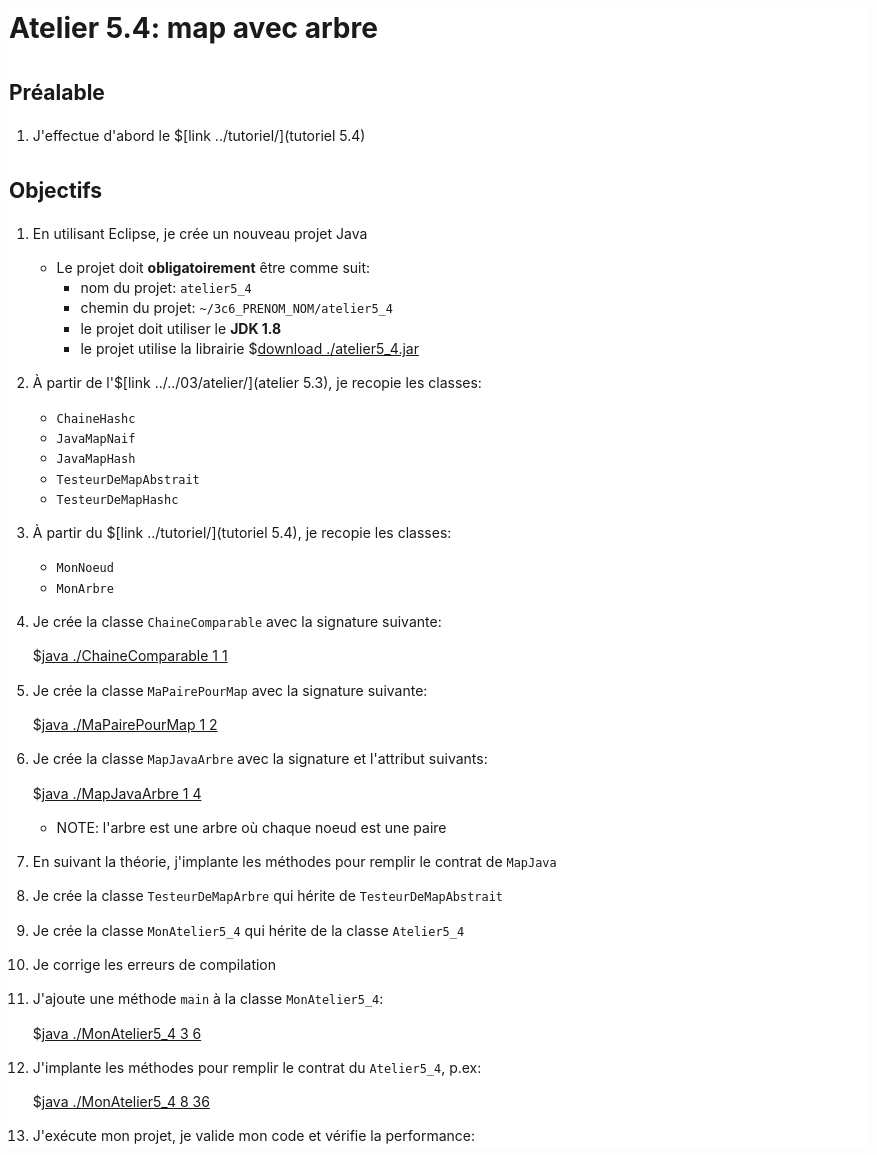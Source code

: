 # Atelier 5.4: map avec arbre

## Préalable

1. J'effectue d'abord le $[link ../tutoriel/](tutoriel 5.4)

## Objectifs

1. En utilisant Eclipse, je crée un nouveau projet Java
    * Le projet doit **obligatoirement** être comme suit:
        * nom du projet: `atelier5_4`
        * chemin du projet: `~/3c6_PRENOM_NOM/atelier5_4`
        * le projet doit utiliser le **JDK 1.8**
        * le projet utilise la librairie $[download ./atelier5_4.jar](atelier5_4.jar)

1. À partir de l'$[link ../../03/atelier/](atelier 5.3), je recopie les classes:
    * `ChaineHashc`
    * `JavaMapNaif`
    * `JavaMapHash`
    * `TesteurDeMapAbstrait`
    * `TesteurDeMapHashc`

1. À partir du $[link ../tutoriel/](tutoriel 5.4), je recopie les classes:
    * `MonNoeud`
    * `MonArbre`

1. Je crée la classe `ChaineComparable` avec la signature suivante:

    $[java ./ChaineComparable 1 1]()

1. Je crée la classe `MaPairePourMap` avec la signature suivante:

    $[java ./MaPairePourMap 1 2]()

1. Je crée la classe `MapJavaArbre` avec la signature et l'attribut suivants:

    $[java ./MapJavaArbre 1 4]()

    * NOTE: l'arbre est une arbre où chaque noeud est une paire


1. En suivant la théorie, j'implante les méthodes pour remplir le contrat de `MapJava`

1. Je crée la classe `TesteurDeMapArbre` qui hérite de `TesteurDeMapAbstrait`

1. Je crée la classe `MonAtelier5_4` qui hérite de la classe `Atelier5_4`

1. Je corrige les erreurs de compilation

1. J'ajoute une méthode `main` à la classe `MonAtelier5_4`:

    $[java ./MonAtelier5_4 3 6]()

1. J'implante les méthodes pour remplir le contrat du `Atelier5_4`, p.ex:

    $[java ./MonAtelier5_4 8 36]()

1. J'exécute mon projet, je valide mon code et vérifie la performance:
